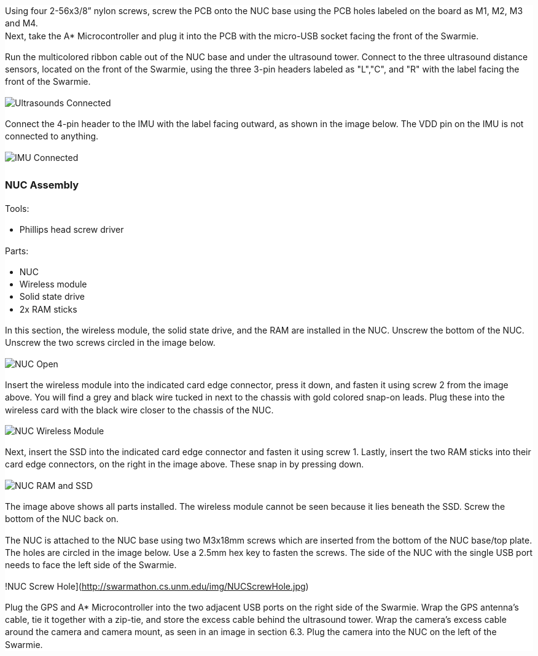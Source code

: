 Using four 2-56x3/8” nylon screws, screw the PCB onto the NUC base using the PCB holes labeled on the board as M1, M2, M3 and M4.   
Next, take the A* Microcontroller and plug it into the PCB with the micro-USB socket facing the front of the Swarmie.

Run the multicolored ribbon cable out of the NUC base and under the ultrasound tower.  Connect to the three ultrasound distance sensors, located on the front of the Swarmie, using the three 3-pin headers labeled as "L","C", and "R" with the label facing the front of the Swarmie.  

![Ultrasounds Connected](http://swarmathon.cs.unm.edu/img/UltrasoundsConnected.jpg)

Connect the 4-pin header to the IMU with the label facing outward, as shown in the image below.  The VDD pin on the IMU is not connected to anything.

![IMU Connected](http://swarmathon.cs.unm.edu/img/IMUConnected.jpg)
 
###	NUC Assembly

Tools:
-	Phillips head screw driver

Parts:
-	NUC
-	Wireless module
-	Solid state drive
-	2x RAM sticks

In this section, the wireless module, the solid state drive, and the RAM are installed in the NUC. Unscrew the bottom of the NUC. Unscrew the two screws circled in the image below.

![NUC Open](http://swarmathon.cs.unm.edu/img/NUCOpen.jpg)

Insert the wireless module into the indicated card edge connector, press it down, and fasten it using screw 2 from the image above. You will find a grey and black wire tucked in next to the chassis with gold colored snap-on leads. Plug these into the wireless card with the black wire closer to the chassis of the NUC.  

![NUC Wireless Module](http://swarmathon.cs.unm.edu/img/NUCWirelessModule.jpg)

Next, insert the SSD into the indicated card edge connector and fasten it using screw 1.  Lastly, insert the two RAM sticks into their card edge connectors, on the right in the image above.  These snap in by pressing down.

![NUC RAM and SSD](http://swarmathon.cs.unm.edu/img/NUCRAMSSD.jpg)

The image above shows all parts installed.  The wireless module cannot be seen because it lies beneath the SSD.  Screw the bottom of the NUC back on.

The NUC is attached to the NUC base using two M3x18mm screws which are inserted from the bottom of the NUC base/top plate. The holes are circled in the image below. Use a 2.5mm hex key to fasten the screws. The side of the NUC with the single USB port needs to face the left side of the Swarmie.

!NUC Screw Hole](http://swarmathon.cs.unm.edu/img/NUCScrewHole.jpg)

Plug the GPS and A* Microcontroller into the two adjacent USB ports on the right side of the Swarmie.  Wrap the GPS antenna’s cable, tie it together with a zip-tie, and store the excess cable behind the ultrasound tower.  Wrap the camera’s excess cable around the camera and camera mount, as seen in an image in section 6.3.  Plug the camera into the NUC on the left of the Swarmie.
